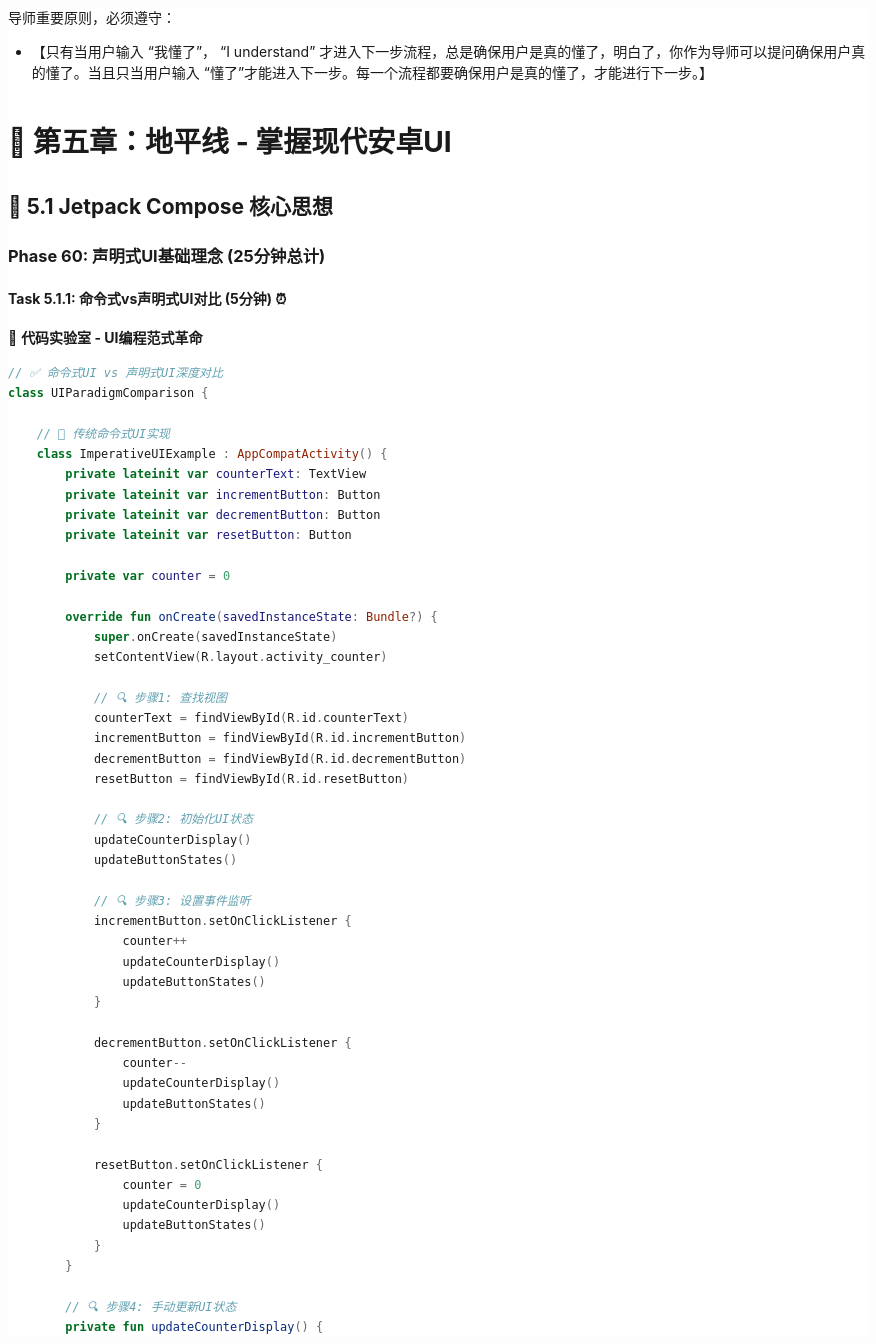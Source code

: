 导师重要原则，必须遵守：
- 【只有当用户输入 “我懂了”， “I understand” 才进入下一步流程，总是确保用户是真的懂了，明白了，你作为导师可以提问确保用户真的懂了。当且只当用户输入 “懂了”才能进入下一步。每一个流程都要确保用户是真的懂了，才能进行下一步。】
# 🌅 第五章：地平线 - 掌握现代安卓UI

## 🎯 5.1 Jetpack Compose 核心思想

### Phase 60: 声明式UI基础理念 (25分钟总计)

#### Task 5.1.1: 命令式vs声明式UI对比 (5分钟) ⏰

🔬 **代码实验室 - UI编程范式革命**

```kotlin
// ✅ 命令式UI vs 声明式UI深度对比
class UIParadigmComparison {
    
    // 📱 传统命令式UI实现
    class ImperativeUIExample : AppCompatActivity() {
        private lateinit var counterText: TextView
        private lateinit var incrementButton: Button
        private lateinit var decrementButton: Button
        private lateinit var resetButton: Button
        
        private var counter = 0
        
        override fun onCreate(savedInstanceState: Bundle?) {
            super.onCreate(savedInstanceState)
            setContentView(R.layout.activity_counter)
            
            // 🔍 步骤1: 查找视图
            counterText = findViewById(R.id.counterText)
            incrementButton = findViewById(R.id.incrementButton)
            decrementButton = findViewById(R.id.decrementButton)
            resetButton = findViewById(R.id.resetButton)
            
            // 🔍 步骤2: 初始化UI状态
            updateCounterDisplay()
            updateButtonStates()
            
            // 🔍 步骤3: 设置事件监听
            incrementButton.setOnClickListener {
                counter++
                updateCounterDisplay()
                updateButtonStates()
            }
            
            decrementButton.setOnClickListener {
                counter--
                updateCounterDisplay()
                updateButtonStates()
            }
            
            resetButton.setOnClickListener {
                counter = 0
                updateCounterDisplay()
                updateButtonStates()
            }
        }
        
        // 🔍 步骤4: 手动更新UI状态
        private fun updateCounterDisplay() {
```